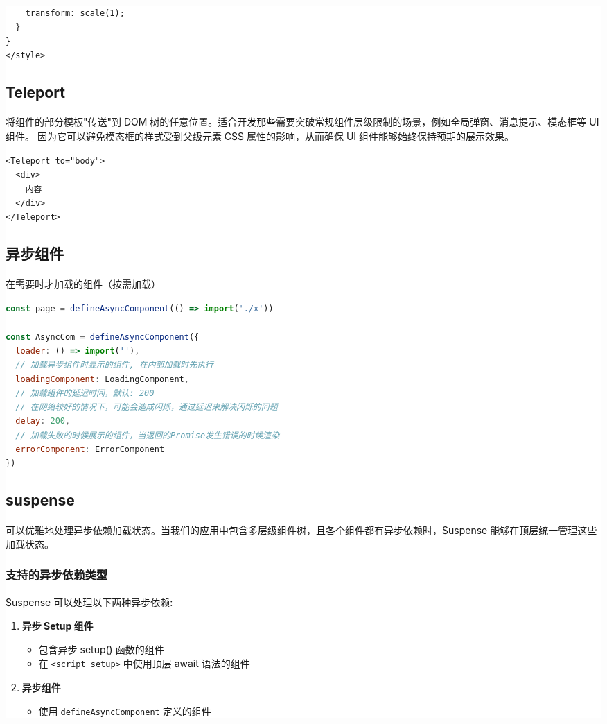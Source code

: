 ```vue
    transform: scale(1);
  }
}
</style>
```

## Teleport

将组件的部分模板"传送"到 DOM 树的任意位置。适合开发那些需要突破常规组件层级限制的场景，例如全局弹窗、消息提示、模态框等 UI 组件。
因为它可以避免模态框的样式受到父级元素 CSS 属性的影响，从而确保 UI 组件能够始终保持预期的展示效果。

```vue
<Teleport to="body">
  <div>
    内容
  </div>
</Teleport>
```

## 异步组件

在需要时才加载的组件（按需加载）

```js
const page = defineAsyncComponent(() => import('./x'))

const AsyncCom = defineAsyncComponent({
  loader: () => import(''),
  // 加载异步组件时显示的组件, 在内部加载时先执行
  loadingComponent: LoadingComponent,
  // 加载组件的延迟时间，默认: 200
  // 在网络较好的情况下，可能会造成闪烁，通过延迟来解决闪烁的问题
  delay: 200,
  // 加载失败的时候展示的组件，当返回的Promise发生错误的时候渲染
  errorComponent: ErrorComponent
})
```

## suspense

可以优雅地处理异步依赖加载状态。当我们的应用中包含多层级组件树，且各个组件都有异步依赖时，Suspense 能够在顶层统一管理这些加载状态。

### 支持的异步依赖类型

Suspense 可以处理以下两种异步依赖:

1. **异步 Setup 组件**

   - 包含异步 setup() 函数的组件
   - 在 `<script setup>` 中使用顶层 await 语法的组件

2. **异步组件**
   - 使用 `defineAsyncComponent` 定义的组件
